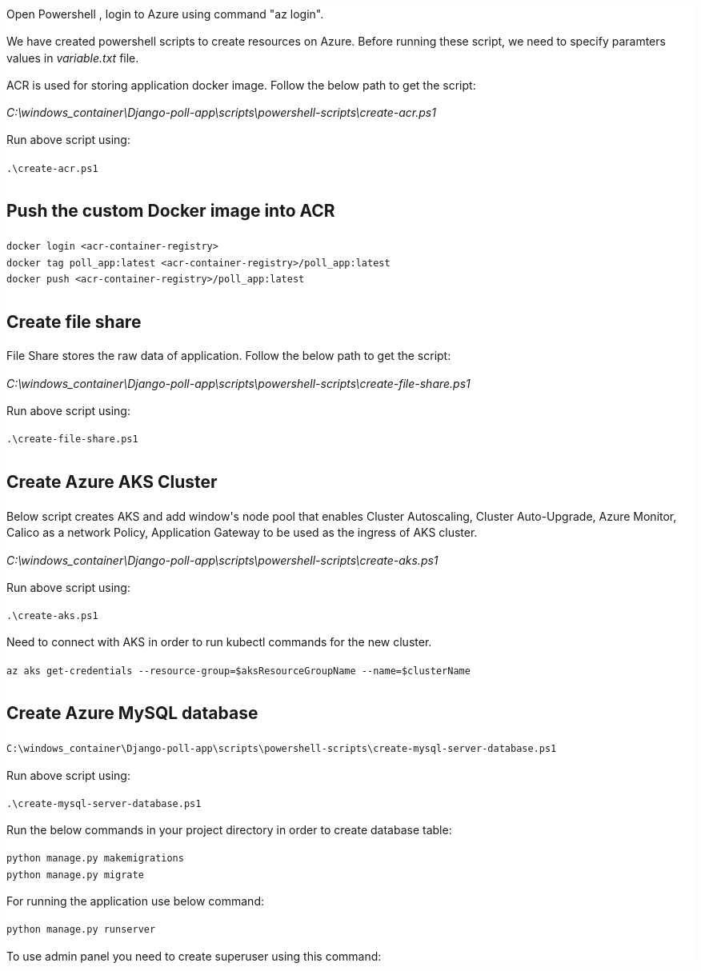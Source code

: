 Open Powershell , login to Azure using command "az login".

We have created powershell scripts to create resources on Azure. Before running these script, we need to specify paramters values in *variable.txt* file.

ACR is used for storing application docker image. Follow the below path to get the script:

_C:\windows_container\Django-poll-app\scripts\powershell-scripts\create-acr.ps1_

Run above script using:

```
.\create-acr.ps1
```

## Push the custom Docker image into ACR

```
docker login <acr-container-registry>
docker tag poll_app:latest <acr-container-registry>/poll_app:latest
docker push <acr-container-registry>/poll_app:latest
```

## Create file share
File Share stores the raw data of application. Follow the below path to get the script:

_C:\windows_container\Django-poll-app\scripts\powershell-scripts\create-file-share.ps1_

Run above script using:
```
.\create-file-share.ps1
```

## Create Azure AKS Cluster
Below script creates AKS and add window's node pool that enables Cluster Autoscaling, Cluster Auto-Upgrade, Azure Monitor, Calico as a network Policy, Application Gateway to be used as the ingress of AKS cluster.

_C:\windows_container\Django-poll-app\scripts\powershell-scripts\create-aks.ps1_

Run above script using:
```
.\create-aks.ps1
```

Need to connect with AKS in order to run kubectl commands for the new cluster.

```
az aks get-credentials --resource-group=$aksResourceGroupName --name=$clusterName
```

## Create Azure MySQL database
```
C:\windows_container\Django-poll-app\scripts\powershell-scripts\create-mysql-server-database.ps1
```
Run above script using:
```
.\create-mysql-server-database.ps1
```
Run the below commands in your project directory in order to create database table:
```
python manage.py makemigrations
python manage.py migrate
```
For running the application use below command: 
```
python manage.py runserver
```
To use admin panel you need to create superuser using this command:
```
```